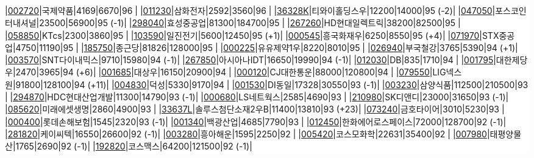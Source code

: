 |[002720](https://finance.daum.net/quotes/A002720)|국제약품|4169|6670|96 |
|[011230](https://finance.daum.net/quotes/A011230)|삼화전자|2592|3560|96 |
|[36328K](https://finance.daum.net/quotes/A36328K)|티와이홀딩스우|12200|14000|95 (-2)|
|[047050](https://finance.daum.net/quotes/A047050)|포스코인터내셔널|23500|56900|95 (-1)|
|[298040](https://finance.daum.net/quotes/A298040)|효성중공업|81300|184700|95 |
|[267260](https://finance.daum.net/quotes/A267260)|HD현대일렉트릭|38200|82500|95 |
|[058850](https://finance.daum.net/quotes/A058850)|KTcs|2300|3860|95 |
|[103590](https://finance.daum.net/quotes/A103590)|일진전기|5600|12450|95 (+1)|
|[000545](https://finance.daum.net/quotes/A000545)|흥국화재우|6250|8550|95 (+4)|
|[071970](https://finance.daum.net/quotes/A071970)|STX중공업|4750|11190|95 |
|[185750](https://finance.daum.net/quotes/A185750)|종근당|81826|128000|95 |
|[000225](https://finance.daum.net/quotes/A000225)|유유제약1우|8220|8010|95 |
|[026940](https://finance.daum.net/quotes/A026940)|부국철강|3765|5390|94 (+1)|
|[003570](https://finance.daum.net/quotes/A003570)|SNT다이내믹스|9710|15980|94 (-1)|
|[267850](https://finance.daum.net/quotes/A267850)|아시아나IDT|16650|19990|94 (-1)|
|[012030](https://finance.daum.net/quotes/A012030)|DB|835|1710|94 |
|[001795](https://finance.daum.net/quotes/A001795)|대한제당우|2470|3965|94 (+6)|
|[001685](https://finance.daum.net/quotes/A001685)|대상우|16150|20900|94 |
|[000120](https://finance.daum.net/quotes/A000120)|CJ대한통운|88000|120800|94 |
|[079550](https://finance.daum.net/quotes/A079550)|LIG넥스원|91800|128100|94 (+11)|
|[004830](https://finance.daum.net/quotes/A004830)|덕성|5330|9170|94 |
|[001530](https://finance.daum.net/quotes/A001530)|DI동일|17328|30550|93 (-1)|
|[003230](https://finance.daum.net/quotes/A003230)|삼양식품|112500|210500|93 |
|[294870](https://finance.daum.net/quotes/A294870)|HDC현대산업개발|11300|14790|93 (-1)|
|[000680](https://finance.daum.net/quotes/A000680)|LS네트웍스|2585|4690|93 |
|[210980](https://finance.daum.net/quotes/A210980)|SK디앤디|23000|31650|93 (-1)|
|[085620](https://finance.daum.net/quotes/A085620)|미래에셋생명|2860|4900|93 |
|[33637L](https://finance.daum.net/quotes/A33637L)|솔루스첨단소재2우B|11400|13810|93 (+23)|
|[073240](https://finance.daum.net/quotes/A073240)|금호타이어|3010|5230|93 |
|[000400](https://finance.daum.net/quotes/A000400)|롯데손해보험|1545|2320|93 (-1)|
|[001340](https://finance.daum.net/quotes/A001340)|백광산업|4685|7790|93 |
|[012450](https://finance.daum.net/quotes/A012450)|한화에어로스페이스|72000|128700|92 (-1)|
|[281820](https://finance.daum.net/quotes/A281820)|케이씨텍|16550|26600|92 (-1)|
|[003280](https://finance.daum.net/quotes/A003280)|흥아해운|1595|2250|92 |
|[005420](https://finance.daum.net/quotes/A005420)|코스모화학|22631|35400|92 |
|[007980](https://finance.daum.net/quotes/A007980)|태평양물산|1765|2690|92 (-1)|
|[192820](https://finance.daum.net/quotes/A192820)|코스맥스|64200|121500|92 (-1)|